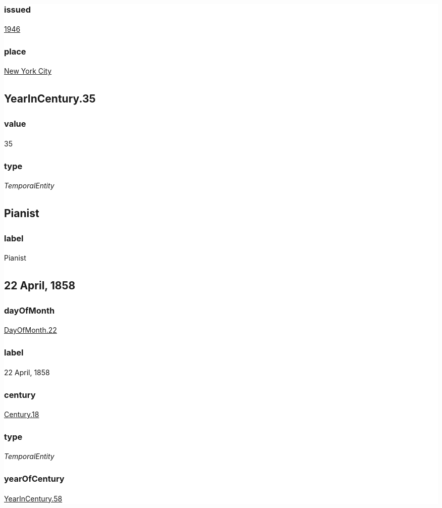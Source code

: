 ### issued


[1946](#1946)

### place


[New York City](#New-York-City)

## YearInCentury.35

### value


35

### type


*TemporalEntity*

## Pianist

### label


Pianist

## 22 April, 1858

### dayOfMonth


[DayOfMonth.22](#DayOfMonth.22)

### label


22 April, 1858

### century


[Century.18](#Century.18)

### type


*TemporalEntity*

### yearOfCentury


[YearInCentury.58](#YearInCentury.58)
